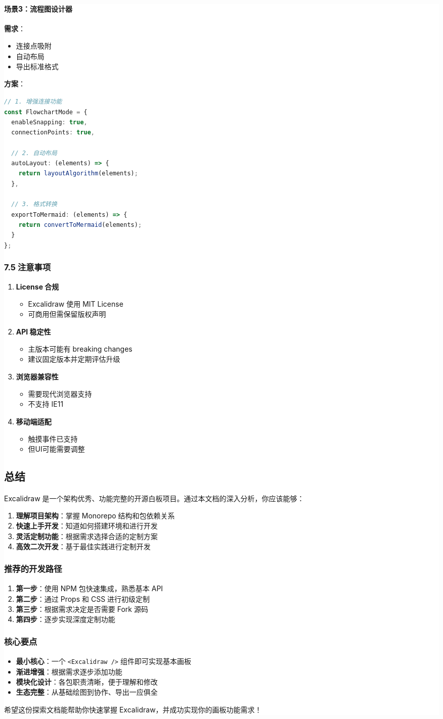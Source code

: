 #### 场景3：流程图设计器

**需求**：
- 连接点吸附
- 自动布局
- 导出标准格式

**方案**：
```typescript
// 1. 增强连接功能
const FlowchartMode = {
  enableSnapping: true,
  connectionPoints: true,
  
  // 2. 自动布局
  autoLayout: (elements) => {
    return layoutAlgorithm(elements);
  },
  
  // 3. 格式转换
  exportToMermaid: (elements) => {
    return convertToMermaid(elements);
  }
};
```

### 7.5 注意事项

1. **License 合规**
   - Excalidraw 使用 MIT License
   - 可商用但需保留版权声明

2. **API 稳定性**
   - 主版本可能有 breaking changes
   - 建议固定版本并定期评估升级

3. **浏览器兼容性**
   - 需要现代浏览器支持
   - 不支持 IE11

4. **移动端适配**
   - 触摸事件已支持
   - 但UI可能需要调整

## 总结

Excalidraw 是一个架构优秀、功能完整的开源白板项目。通过本文档的深入分析，你应该能够：

1. **理解项目架构**：掌握 Monorepo 结构和包依赖关系
2. **快速上手开发**：知道如何搭建环境和进行开发
3. **灵活定制功能**：根据需求选择合适的定制方案
4. **高效二次开发**：基于最佳实践进行定制开发

### 推荐的开发路径

1. **第一步**：使用 NPM 包快速集成，熟悉基本 API
2. **第二步**：通过 Props 和 CSS 进行初级定制
3. **第三步**：根据需求决定是否需要 Fork 源码
4. **第四步**：逐步实现深度定制功能

### 核心要点

- **最小核心**：一个 `<Excalidraw />` 组件即可实现基本画板
- **渐进增强**：根据需求逐步添加功能
- **模块化设计**：各包职责清晰，便于理解和修改
- **生态完整**：从基础绘图到协作、导出一应俱全

希望这份探索文档能帮助你快速掌握 Excalidraw，并成功实现你的画板功能需求！
